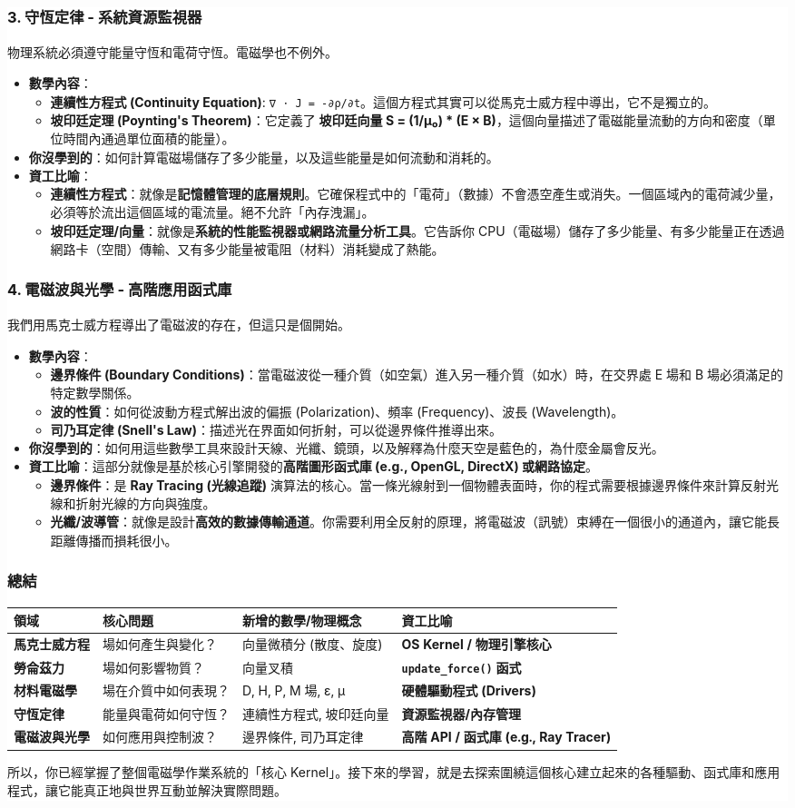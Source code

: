 ### 3. 守恆定律 - 系統資源監視器

物理系統必須遵守能量守恆和電荷守恆。電磁學也不例外。

*   **數學內容**：
    *   **連續性方程式 (Continuity Equation)**: `∇ ⋅ J = -∂ρ/∂t`。這個方程式其實可以從馬克士威方程中導出，它不是獨立的。
    *   **坡印廷定理 (Poynting's Theorem)**：它定義了 **坡印廷向量 S = (1/μ₀) * (E × B)**，這個向量描述了電磁能量流動的方向和密度（單位時間內通過單位面積的能量）。
*   **你沒學到的**：如何計算電磁場儲存了多少能量，以及這些能量是如何流動和消耗的。
*   **資工比喻**：
    *   **連續性方程式**：就像是**記憶體管理的底層規則**。它確保程式中的「電荷」（數據）不會憑空產生或消失。一個區域內的電荷減少量，必須等於流出這個區域的電流量。絕不允許「內存洩漏」。
    *   **坡印廷定理/向量**：就像是**系統的性能監視器或網路流量分析工具**。它告訴你 CPU（電磁場）儲存了多少能量、有多少能量正在透過網路卡（空間）傳輸、又有多少能量被電阻（材料）消耗變成了熱能。

### 4. 電磁波與光學 - 高階應用函式庫

我們用馬克士威方程導出了電磁波的存在，但這只是個開始。

*   **數學內容**：
    *   **邊界條件 (Boundary Conditions)**：當電磁波從一種介質（如空氣）進入另一種介質（如水）時，在交界處 E 場和 B 場必須滿足的特定數學關係。
    *   **波的性質**：如何從波動方程式解出波的偏振 (Polarization)、頻率 (Frequency)、波長 (Wavelength)。
    *   **司乃耳定律 (Snell's Law)**：描述光在界面如何折射，可以從邊界條件推導出來。
*   **你沒學到的**：如何用這些數學工具來設計天線、光纖、鏡頭，以及解釋為什麼天空是藍色的，為什麼金屬會反光。
*   **資工比喻**：這部分就像是基於核心引擎開發的**高階圖形函式庫 (e.g., OpenGL, DirectX) 或網路協定**。
    *   **邊界條件**：是 **Ray Tracing (光線追蹤)** 演算法的核心。當一條光線射到一個物體表面時，你的程式需要根據邊界條件來計算反射光線和折射光線的方向與強度。
    *   **光纖/波導管**：就像是設計**高效的數據傳輸通道**。你需要利用全反射的原理，將電磁波（訊號）束縛在一個很小的通道內，讓它能長距離傳播而損耗很小。

### 總結

| 領域 | 核心問題 | 新增的數學/物理概念 | 資工比喻 |
| :--- | :--- | :--- | :--- |
| **馬克士威方程** | 場如何產生與變化？ | 向量微積分 (散度、旋度) | **OS Kernel / 物理引擎核心** |
| **勞侖茲力** | 場如何影響物質？ | 向量叉積 | **`update_force()` 函式** |
| **材料電磁學** | 場在介質中如何表現？ | D, H, P, M 場, ε, μ | **硬體驅動程式 (Drivers)** |
| **守恆定律** | 能量與電荷如何守恆？ | 連續性方程式, 坡印廷向量 | **資源監視器/內存管理** |
| **電磁波與光學** | 如何應用與控制波？ | 邊界條件, 司乃耳定律 | **高階 API / 函式庫 (e.g., Ray Tracer)** |

所以，你已經掌握了整個電磁學作業系統的「核心 Kernel」。接下來的學習，就是去探索圍繞這個核心建立起來的各種驅動、函式庫和應用程式，讓它能真正地與世界互動並解決實際問題。

